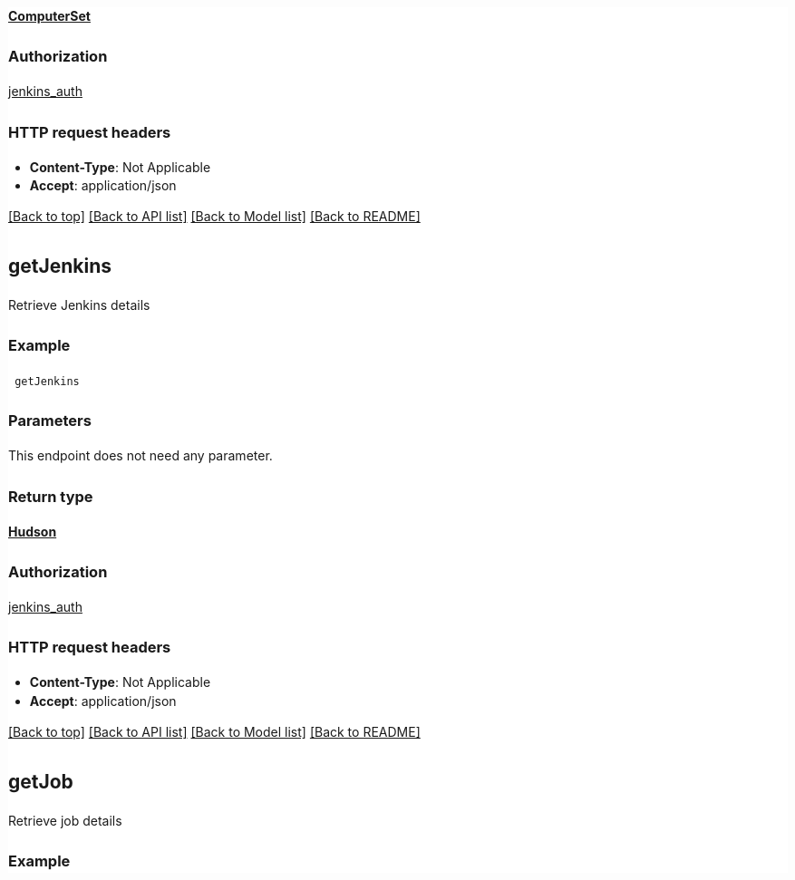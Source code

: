 [**ComputerSet**](ComputerSet.md)

### Authorization

[jenkins_auth](../README.md#jenkins_auth)

### HTTP request headers

- **Content-Type**: Not Applicable
- **Accept**: application/json

[[Back to top]](#) [[Back to API list]](../README.md#documentation-for-api-endpoints) [[Back to Model list]](../README.md#documentation-for-models) [[Back to README]](../README.md)


## getJenkins



Retrieve Jenkins details

### Example

```bash
 getJenkins
```

### Parameters

This endpoint does not need any parameter.

### Return type

[**Hudson**](Hudson.md)

### Authorization

[jenkins_auth](../README.md#jenkins_auth)

### HTTP request headers

- **Content-Type**: Not Applicable
- **Accept**: application/json

[[Back to top]](#) [[Back to API list]](../README.md#documentation-for-api-endpoints) [[Back to Model list]](../README.md#documentation-for-models) [[Back to README]](../README.md)


## getJob



Retrieve job details

### Example
